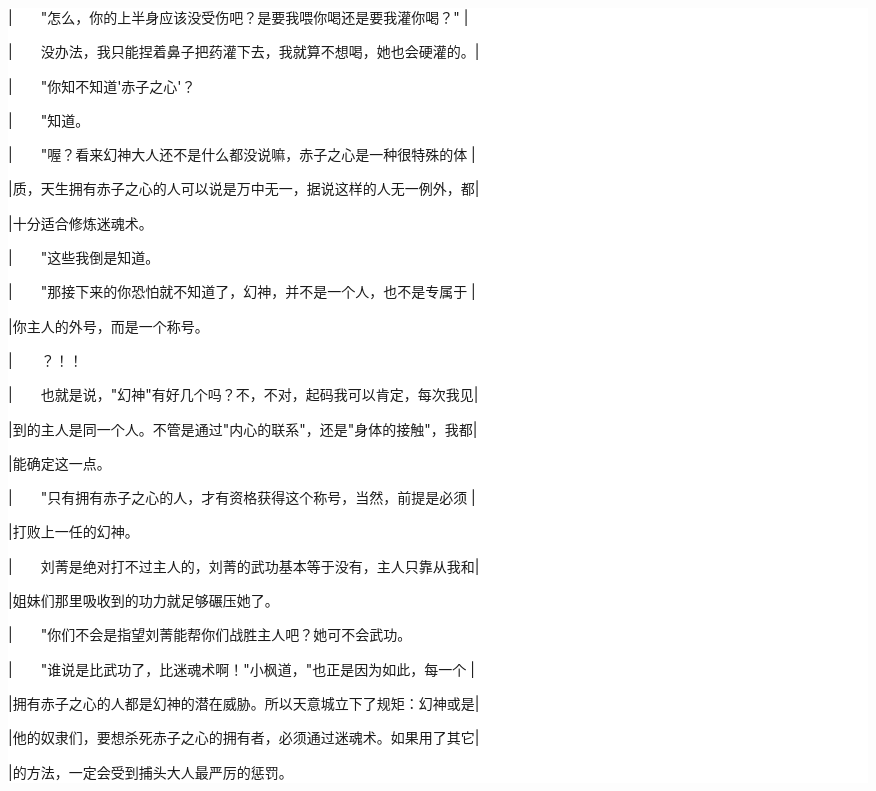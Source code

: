 |　　"怎么，你的上半身应该没受伤吧？是要我喂你喝还是要我灌你喝？"  |

|　　没办法，我只能捏着鼻子把药灌下去，我就算不想喝，她也会硬灌的。|

|　　"你知不知道'赤子之心'？

|　　"知道。

|　　"喔？看来幻神大人还不是什么都没说嘛，赤子之心是一种很特殊的体 |

|质，天生拥有赤子之心的人可以说是万中无一，据说这样的人无一例外，都|

|十分适合修炼迷魂术。

|　　"这些我倒是知道。

|　　"那接下来的你恐怕就不知道了，幻神，并不是一个人，也不是专属于 |

|你主人的外号，而是一个称号。

|　　？！！

|　　也就是说，"幻神"有好几个吗？不，不对，起码我可以肯定，每次我见|

|到的主人是同一个人。不管是通过"内心的联系"，还是"身体的接触"，我都|

|能确定这一点。

|　　"只有拥有赤子之心的人，才有资格获得这个称号，当然，前提是必须 |

|打败上一任的幻神。

|　　刘菁是绝对打不过主人的，刘菁的武功基本等于没有，主人只靠从我和|

|姐妹们那里吸收到的功力就足够碾压她了。

|　　"你们不会是指望刘菁能帮你们战胜主人吧？她可不会武功。

|　　"谁说是比武功了，比迷魂术啊！"小枫道，"也正是因为如此，每一个 |

|拥有赤子之心的人都是幻神的潜在威胁。所以天意城立下了规矩：幻神或是|

|他的奴隶们，要想杀死赤子之心的拥有者，必须通过迷魂术。如果用了其它|

|的方法，一定会受到捕头大人最严厉的惩罚。
